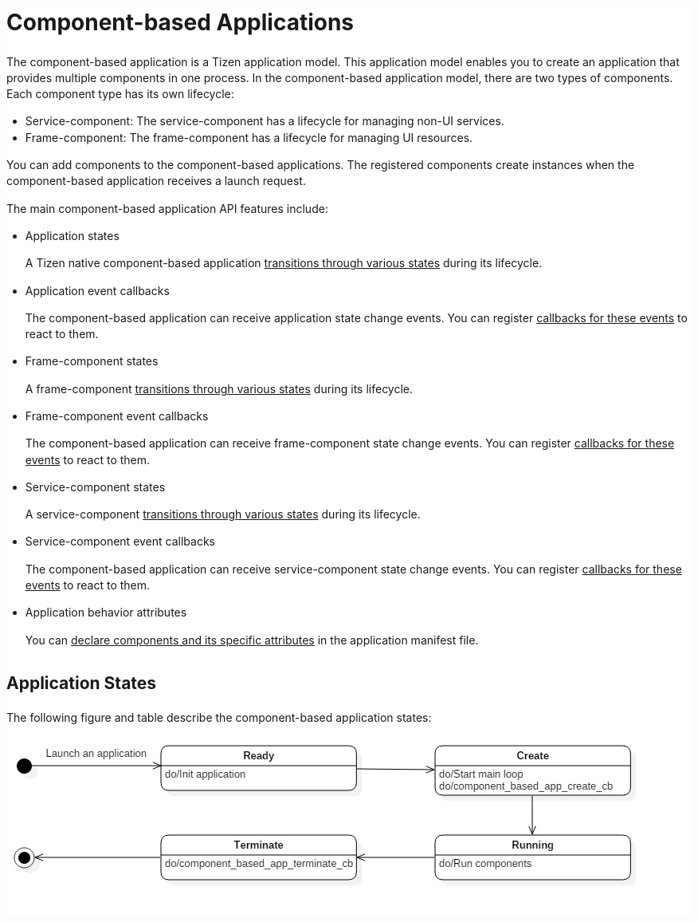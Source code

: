 # Component-based Applications


The component-based application is a Tizen application model. This application model enables you to create an application that provides multiple components in one process.
In the component-based application model, there are two types of components. Each component type has its own lifecycle:

- Service-component: The service-component has a lifecycle for managing non-UI services.
- Frame-component: The frame-component has a lifecycle for managing UI resources.

You can add components to the component-based applications. The registered components create instances when the component-based application receives a launch request.

The main component-based application API features include:

- Application states

  A Tizen native component-based application [transitions through various states](#application_states) during its lifecycle.

- Application event callbacks

  The component-based application can receive application state change events. You can register [callbacks for these events](#application_register) to react to them.

- Frame-component states

  A frame-component [transitions through various states](#frame_component_states) during its lifecycle.

- Frame-component event callbacks

  The component-based application can receive frame-component state change events. You can register [callbacks for these events](#frame_component_callbacks) to react to them.

- Service-component states

  A service-component [transitions through various states](#service_component_states) during its lifecycle.

- Service-component event callbacks

  The component-based application can receive service-component state change events. You can register [callbacks for these events](#service_component_callbacks) to react to them.

- Application behavior attributes

  You can [declare components and its specific attributes](#attribute) in the application manifest file.


<a name="application_states"></a>
## Application States

The following figure and table describe the component-based application states:

![Running component-based applications](./media/application_lifecycle.jpg)
